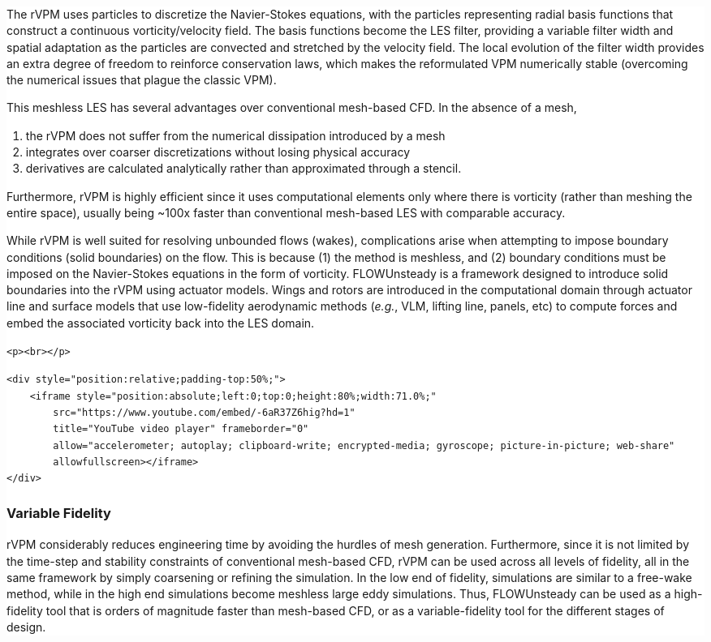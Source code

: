 The rVPM uses particles to discretize the Navier-Stokes equations, with the
particles representing radial basis functions that construct a continuous
vorticity/velocity field. The basis functions become the LES filter, providing a
variable filter width and spatial adaptation as the particles are convected and
stretched by the velocity field. The local evolution of the filter width
provides an extra degree of freedom to reinforce conservation laws, which makes
the reformulated VPM numerically stable (overcoming the numerical issues that
plague the classic VPM).

This meshless LES has several advantages over conventional mesh-based CFD.
In the absence of a mesh,   
1. the rVPM does not suffer from the numerical dissipation introduced by a mesh
2. integrates over coarser discretizations without losing physical accuracy
3. derivatives are calculated analytically rather than approximated through a stencil.

Furthermore, rVPM is highly efficient since it uses computational elements only
where there is vorticity (rather than meshing the entire space), usually being ~100x
faster than conventional mesh-based LES with comparable accuracy.


While rVPM is well suited for resolving unbounded flows (wakes), complications
arise when attempting to impose boundary conditions (solid boundaries) on the flow.
This is because (1) the method is meshless, and (2) boundary conditions must
be imposed on the Navier-Stokes equations in the form of vorticity.
FLOWUnsteady is a framework designed to introduce solid boundaries into the rVPM
using actuator models.
Wings and rotors are introduced in the computational domain through actuator
line and surface models that use low-fidelity aerodynamic methods
(*e.g.*, VLM, lifting line,
panels, etc) to compute forces and embed the associated
vorticity back into the LES domain.


```@raw html
<p><br></p>
```


```@raw html
<div style="position:relative;padding-top:50%;">
    <iframe style="position:absolute;left:0;top:0;height:80%;width:71.0%;"
        src="https://www.youtube.com/embed/-6aR37Z6hig?hd=1"
        title="YouTube video player" frameborder="0"
        allow="accelerometer; autoplay; clipboard-write; encrypted-media; gyroscope; picture-in-picture; web-share"
        allowfullscreen></iframe>
</div>
```



### Variable Fidelity

rVPM considerably reduces engineering time by avoiding the hurdles of mesh
generation. Furthermore, since it is not limited by the time-step and stability
constraints of conventional mesh-based CFD, rVPM can be used across all levels
of fidelity, all in the same framework by simply coarsening or refining the
simulation.
In the low end of fidelity, simulations are similar to a free-wake method,
while in the high end simulations become meshless large eddy simulations.
Thus, FLOWUnsteady can be used as a high-fidelity tool that is orders of
magnitude faster than mesh-based CFD, or as a variable-fidelity tool for
the different stages of design.
